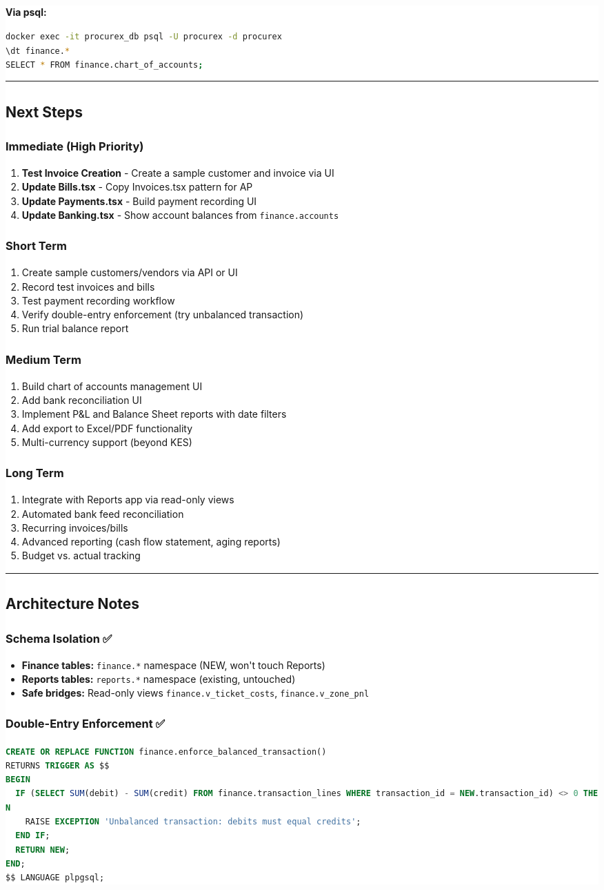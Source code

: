 **Via psql:**
```bash
docker exec -it procurex_db psql -U procurex -d procurex
\dt finance.*
SELECT * FROM finance.chart_of_accounts;
```

---

## Next Steps

### Immediate (High Priority)
1. **Test Invoice Creation** - Create a sample customer and invoice via UI
2. **Update Bills.tsx** - Copy Invoices.tsx pattern for AP
3. **Update Payments.tsx** - Build payment recording UI
4. **Update Banking.tsx** - Show account balances from `finance.accounts`

### Short Term
1. Create sample customers/vendors via API or UI
2. Record test invoices and bills
3. Test payment recording workflow
4. Verify double-entry enforcement (try unbalanced transaction)
5. Run trial balance report

### Medium Term
1. Build chart of accounts management UI
2. Add bank reconciliation UI
3. Implement P&L and Balance Sheet reports with date filters
4. Add export to Excel/PDF functionality
5. Multi-currency support (beyond KES)

### Long Term
1. Integrate with Reports app via read-only views
2. Automated bank feed reconciliation
3. Recurring invoices/bills
4. Advanced reporting (cash flow statement, aging reports)
5. Budget vs. actual tracking

---

## Architecture Notes

### Schema Isolation ✅
- **Finance tables:** `finance.*` namespace (NEW, won't touch Reports)
- **Reports tables:** `reports.*` namespace (existing, untouched)
- **Safe bridges:** Read-only views `finance.v_ticket_costs`, `finance.v_zone_pnl`

### Double-Entry Enforcement ✅
```sql
CREATE OR REPLACE FUNCTION finance.enforce_balanced_transaction() 
RETURNS TRIGGER AS $$
BEGIN
  IF (SELECT SUM(debit) - SUM(credit) FROM finance.transaction_lines WHERE transaction_id = NEW.transaction_id) <> 0 THEN
    RAISE EXCEPTION 'Unbalanced transaction: debits must equal credits';
  END IF;
  RETURN NEW;
END;
$$ LANGUAGE plpgsql;
```
